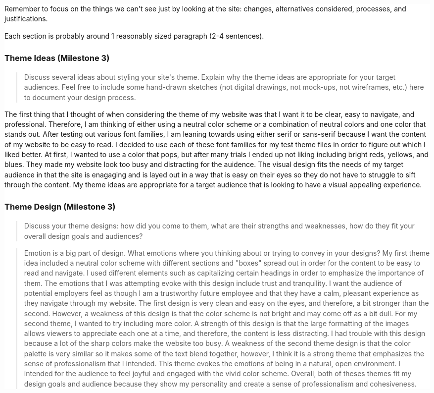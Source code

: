 Remember to focus on the things we can't see just by looking at the site: changes, alternatives considered, processes, and justifications.

Each section is probably around 1 reasonably sized paragraph (2-4 sentences).

### Theme Ideas (Milestone 3)
> Discuss several ideas about styling your site's theme. Explain why the theme ideas are appropriate for your target audiences. Feel free to include some hand-drawn sketches (not digital drawings, not mock-ups, not wireframes, etc.) here to document your design process.

The first thing that I thought of when considering the theme of my website was
that I want it to be clear, easy to navigate, and professional. Therefore, I
am thinking of either using a neutral color scheme or a combination of neutral
colors and one color that stands out. After testing out various
font families, I am leaning towards using either serif or sans-serif because I
want the content of my website to be easy to read. I decided to use each of
these font families for my test theme files in order to figure out which I liked
better. At first, I wanted to use a color that pops, but after many trials I
ended up not liking including bright reds, yellows, and blues. They made my
website look too busy and distracting for the auidence. The visual design fits
the needs of my target audience in that the site is enagaging and is layed out
in a way that is easy on their eyes so they do not have to struggle to sift
through the content. My theme ideas are appropriate for a target audience that
is looking to have a visual appealing experience.


### Theme Design (Milestone 3)
> Discuss your theme designs: how did you come to them, what are their strengths and weaknesses, how do they fit your overall design goals and audiences?

> Emotion is a big part of design. What emotions where you thinking about or trying to convey in your designs?
My first theme idea included a neutral color scheme with different
sections and "boxes" spread out in order for the content to be easy to read and
navigate. I used different elements such as capitalizing certain headings in
order to emphasize the importance of them. The emotions that I was attempting
evoke with this design include trust and tranquility. I want the audience of
potential employers feel as though I am a trustworthy future employee and that
they have a calm, pleasant experience as they navigate through my website.
The first design is very clean and easy on the eyes, and therefore, a bit
stronger than the second. However, a weakness of this design is that the color
scheme is not bright and may come off as a bit dull. For my second
theme, I wanted to try including more color. A strength of this design is that
the large formatting of the images allows viewers to appreciate each one at a
time, and therefore, the content is less distracting. I had trouble with this design
because a lot of the sharp colors make the website too busy. A weakness of the
second theme design is that the color palette is very similar so it makes some
of the text blend together, however, I think it is a strong theme that
emphasizes the sense of professionalism that I intended. This theme evokes the
emotions of being in a natural, open environment. I intended for the audience to
feel joyful and engaged with the vivid color scheme. Overall, both of theses
themes fit my design goals and audience because they show my personality and
create a sense of professionalism and cohesiveness.
